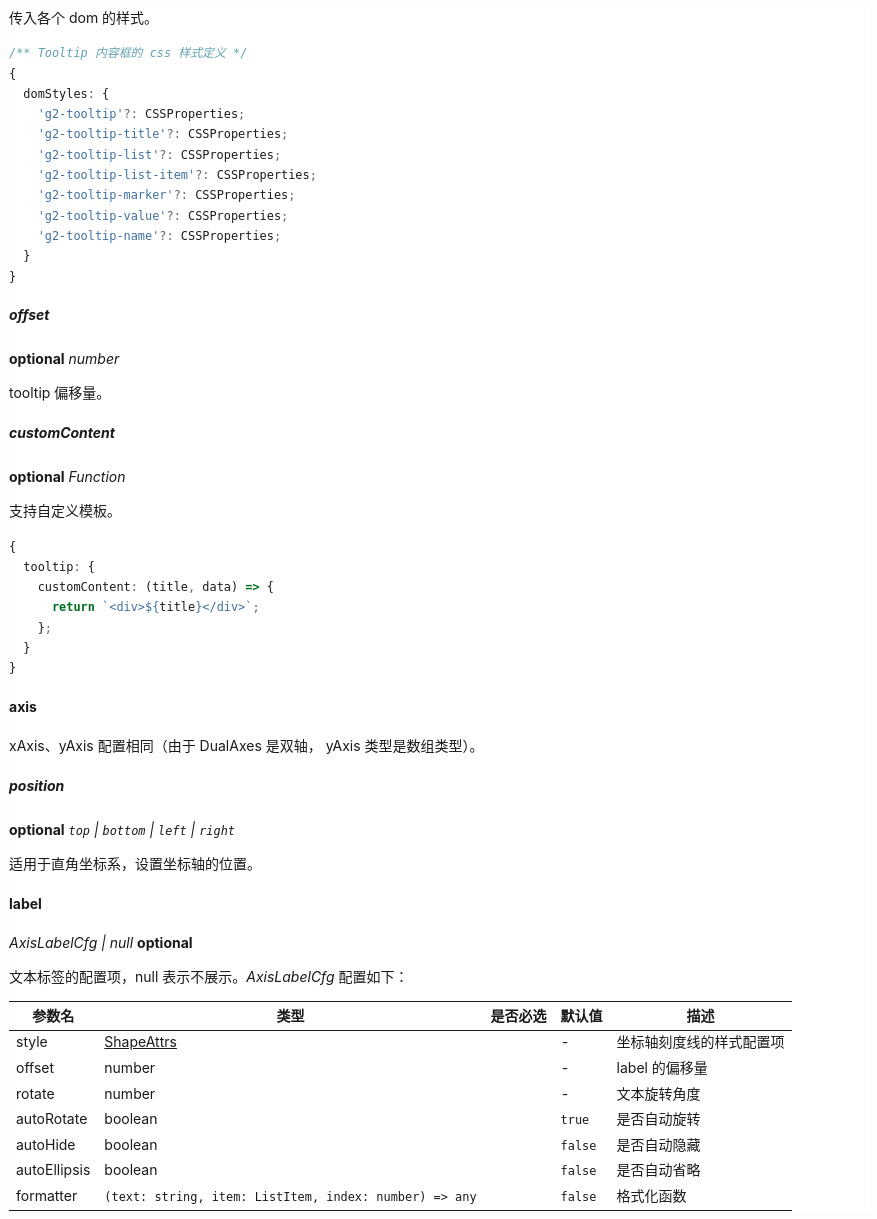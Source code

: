 传入各个 dom 的样式。

```ts
/** Tooltip 内容框的 css 样式定义 */
{
  domStyles: {
    'g2-tooltip'?: CSSProperties;
    'g2-tooltip-title'?: CSSProperties;
    'g2-tooltip-list'?: CSSProperties;
    'g2-tooltip-list-item'?: CSSProperties;
    'g2-tooltip-marker'?: CSSProperties;
    'g2-tooltip-value'?: CSSProperties;
    'g2-tooltip-name'?: CSSProperties;
  }
}
```

##### offset

<description>**optional** _number_</description>

tooltip 偏移量。

##### customContent

<description>**optional** _Function_</description>

支持自定义模板。

```ts
{
  tooltip: {
    customContent: (title, data) => {
      return `<div>${title}</div>`;
    };
  }
}
```

#### axis

xAxis、yAxis 配置相同（由于 DualAxes 是双轴， yAxis 类型是数组类型）。

##### position

<description>**optional** _`top` | `bottom` | `left` | `right`_</description>

适用于直角坐标系，设置坐标轴的位置。

#### label

<description> _AxisLabelCfg | null_ **optional** </description>

文本标签的配置项，null 表示不展示。_AxisLabelCfg_ 配置如下：

| 参数名 | 类型 | 是否必选 | 默认值 | 描述 |
| --- | --- | --- | --- | --- |
| style | [ShapeAttrs](/zh/docs/api/shape/shape-attrs) |  | - | 坐标轴刻度线的样式配置项 |
| offset | number |  | - | label 的偏移量 |
| rotate | number |  | - | 文本旋转角度 |
| autoRotate | boolean |  | `true` | 是否自动旋转 |
| autoHide | boolean |  | `false` | 是否自动隐藏 |
| autoEllipsis | boolean |  | `false` | 是否自动省略 |
| formatter | `(text: string, item: ListItem, index: number) => any` |  | `false` | 格式化函数 |
